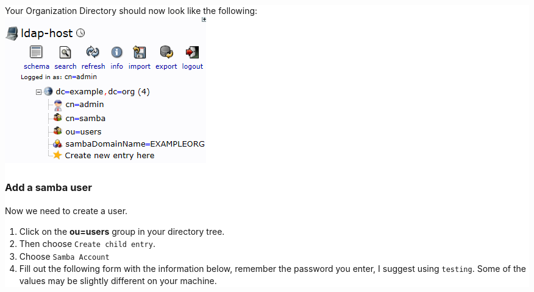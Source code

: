 Your Organization Directory should now look like the following:  
![Org Tree](assets/orgtree.png)

### Add a samba user

Now we need to create a user.
1. Click on the **ou=users** group in your directory tree. 
1. Then choose `Create child entry`.
2. Choose `Samba Account`
3. Fill out the following form with the information below, remember the password you enter, I suggest using `testing`. Some of the values may be slightly different on your machine.